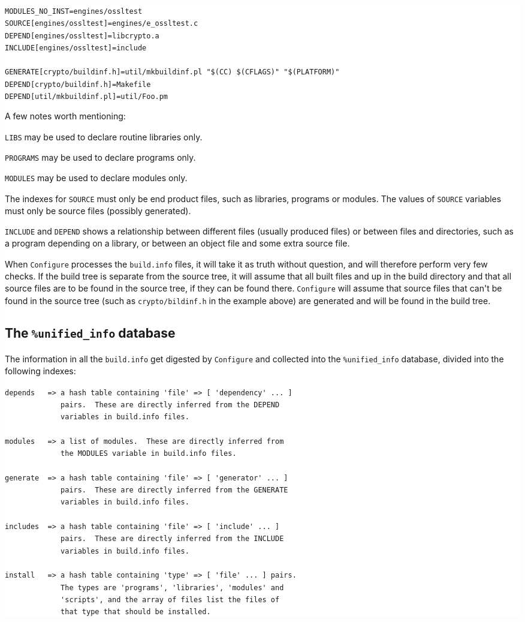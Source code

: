     MODULES_NO_INST=engines/ossltest
    SOURCE[engines/ossltest]=engines/e_ossltest.c
    DEPEND[engines/ossltest]=libcrypto.a
    INCLUDE[engines/ossltest]=include

    GENERATE[crypto/buildinf.h]=util/mkbuildinf.pl "$(CC) $(CFLAGS)" "$(PLATFORM)"
    DEPEND[crypto/buildinf.h]=Makefile
    DEPEND[util/mkbuildinf.pl]=util/Foo.pm

A few notes worth mentioning:

`LIBS` may be used to declare routine libraries only.

`PROGRAMS` may be used to declare programs only.

`MODULES` may be used to declare modules only.

The indexes for `SOURCE` must only be end product files, such as
libraries, programs or modules.  The values of `SOURCE` variables must
only be source files (possibly generated).

`INCLUDE` and `DEPEND` shows a relationship between different files
(usually produced files) or between files and directories, such as a
program depending on a library, or between an object file and some
extra source file.

When `Configure` processes the `build.info` files, it will take it as
truth without question, and will therefore perform very few checks.
If the build tree is separate from the source tree, it will assume
that all built files and up in the build directory and that all source
files are to be found in the source tree, if they can be found there.
`Configure` will assume that source files that can't be found in the
source tree (such as `crypto/bildinf.h` in the example above) are
generated and will be found in the build tree.

The `%unified_info` database
----------------------------

The information in all the `build.info` get digested by `Configure` and
collected into the `%unified_info` database, divided into the following
indexes:

    depends   => a hash table containing 'file' => [ 'dependency' ... ]
                 pairs.  These are directly inferred from the DEPEND
                 variables in build.info files.

    modules   => a list of modules.  These are directly inferred from
                 the MODULES variable in build.info files.

    generate  => a hash table containing 'file' => [ 'generator' ... ]
                 pairs.  These are directly inferred from the GENERATE
                 variables in build.info files.

    includes  => a hash table containing 'file' => [ 'include' ... ]
                 pairs.  These are directly inferred from the INCLUDE
                 variables in build.info files.

    install   => a hash table containing 'type' => [ 'file' ... ] pairs.
                 The types are 'programs', 'libraries', 'modules' and
                 'scripts', and the array of files list the files of
                 that type that should be installed.
